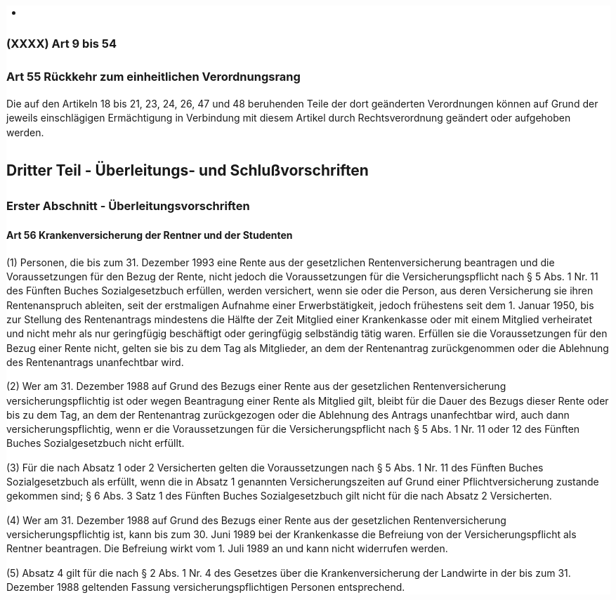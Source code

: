 -


### (XXXX) Art 9 bis 54



### Art 55 Rückkehr zum einheitlichen Verordnungsrang

Die auf den Artikeln 18 bis 21, 23, 24, 26, 47 und 48 beruhenden Teile der dort geänderten Verordnungen können auf Grund der jeweils einschlägigen Ermächtigung in Verbindung mit diesem Artikel durch Rechtsverordnung geändert oder aufgehoben werden.


## Dritter Teil - Überleitungs- und Schlußvorschriften



### Erster Abschnitt - Überleitungsvorschriften



#### Art 56 Krankenversicherung der Rentner und der Studenten

(1) Personen, die bis zum 31. Dezember 1993 eine Rente aus der gesetzlichen Rentenversicherung beantragen und die Voraussetzungen für den Bezug der Rente, nicht jedoch die Voraussetzungen für die Versicherungspflicht nach § 5 Abs. 1 Nr. 11 des Fünften Buches Sozialgesetzbuch erfüllen, werden versichert, wenn sie oder die Person, aus deren Versicherung sie ihren Rentenanspruch ableiten, seit der erstmaligen Aufnahme einer Erwerbstätigkeit, jedoch frühestens seit dem 1. Januar 1950, bis zur Stellung des Rentenantrags mindestens die Hälfte der Zeit Mitglied einer Krankenkasse oder mit einem Mitglied verheiratet und nicht mehr als nur geringfügig beschäftigt oder geringfügig selbständig tätig waren. Erfüllen sie die Voraussetzungen für den Bezug einer Rente nicht, gelten sie bis zu dem Tag als Mitglieder, an dem der Rentenantrag zurückgenommen oder die Ablehnung des Rentenantrags unanfechtbar wird.

(2) Wer am 31. Dezember 1988 auf Grund des Bezugs einer Rente aus der gesetzlichen Rentenversicherung versicherungspflichtig ist oder wegen Beantragung einer Rente als Mitglied gilt, bleibt für die Dauer des Bezugs dieser Rente oder bis zu dem Tag, an dem der Rentenantrag zurückgezogen oder die Ablehnung des Antrags unanfechtbar wird, auch dann versicherungspflichtig, wenn er die Voraussetzungen für die Versicherungspflicht nach § 5 Abs. 1 Nr. 11 oder 12 des Fünften Buches Sozialgesetzbuch nicht erfüllt.

(3) Für die nach Absatz 1 oder 2 Versicherten gelten die Voraussetzungen nach § 5 Abs. 1 Nr. 11 des Fünften Buches Sozialgesetzbuch als erfüllt, wenn die in Absatz 1 genannten Versicherungszeiten auf Grund einer Pflichtversicherung zustande gekommen sind; § 6 Abs. 3 Satz 1 des Fünften Buches Sozialgesetzbuch gilt nicht für die nach Absatz 2 Versicherten.

(4) Wer am 31. Dezember 1988 auf Grund des Bezugs einer Rente aus der gesetzlichen Rentenversicherung versicherungspflichtig ist, kann bis zum 30. Juni 1989 bei der Krankenkasse die Befreiung von der Versicherungspflicht als Rentner beantragen. Die Befreiung wirkt vom 1. Juli 1989 an und kann nicht widerrufen werden.

(5) Absatz 4 gilt für die nach § 2 Abs. 1 Nr. 4 des Gesetzes über die Krankenversicherung der Landwirte in der bis zum 31. Dezember 1988 geltenden Fassung versicherungspflichtigen Personen entsprechend.
